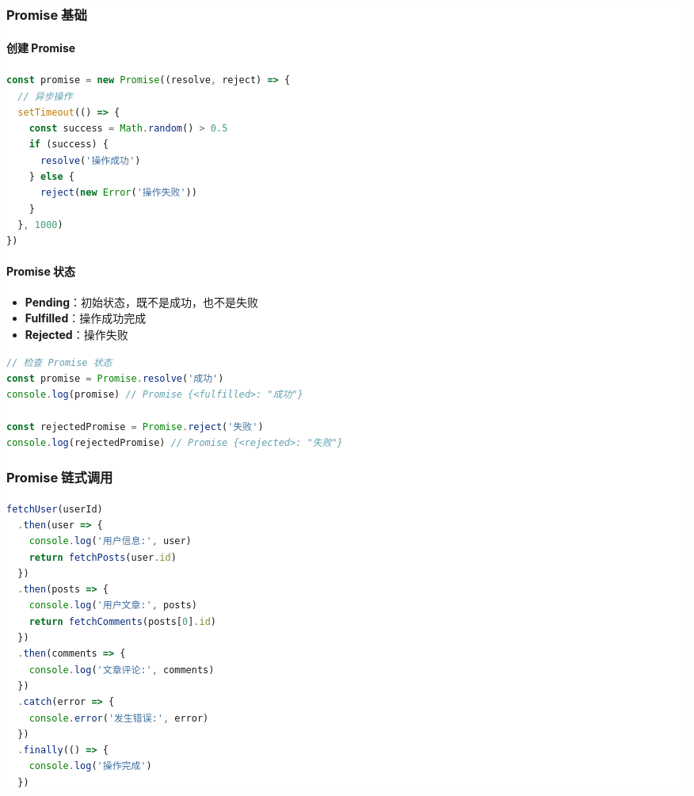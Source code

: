 ### Promise 基础

#### 创建 Promise

```javascript
const promise = new Promise((resolve, reject) => {
  // 异步操作
  setTimeout(() => {
    const success = Math.random() > 0.5
    if (success) {
      resolve('操作成功')
    } else {
      reject(new Error('操作失败'))
    }
  }, 1000)
})
```

#### Promise 状态

- **Pending**：初始状态，既不是成功，也不是失败
- **Fulfilled**：操作成功完成
- **Rejected**：操作失败

```javascript
// 检查 Promise 状态
const promise = Promise.resolve('成功')
console.log(promise) // Promise {<fulfilled>: "成功"}

const rejectedPromise = Promise.reject('失败')
console.log(rejectedPromise) // Promise {<rejected>: "失败"}
```

### Promise 链式调用

```javascript
fetchUser(userId)
  .then(user => {
    console.log('用户信息:', user)
    return fetchPosts(user.id)
  })
  .then(posts => {
    console.log('用户文章:', posts)
    return fetchComments(posts[0].id)
  })
  .then(comments => {
    console.log('文章评论:', comments)
  })
  .catch(error => {
    console.error('发生错误:', error)
  })
  .finally(() => {
    console.log('操作完成')
  })
```
